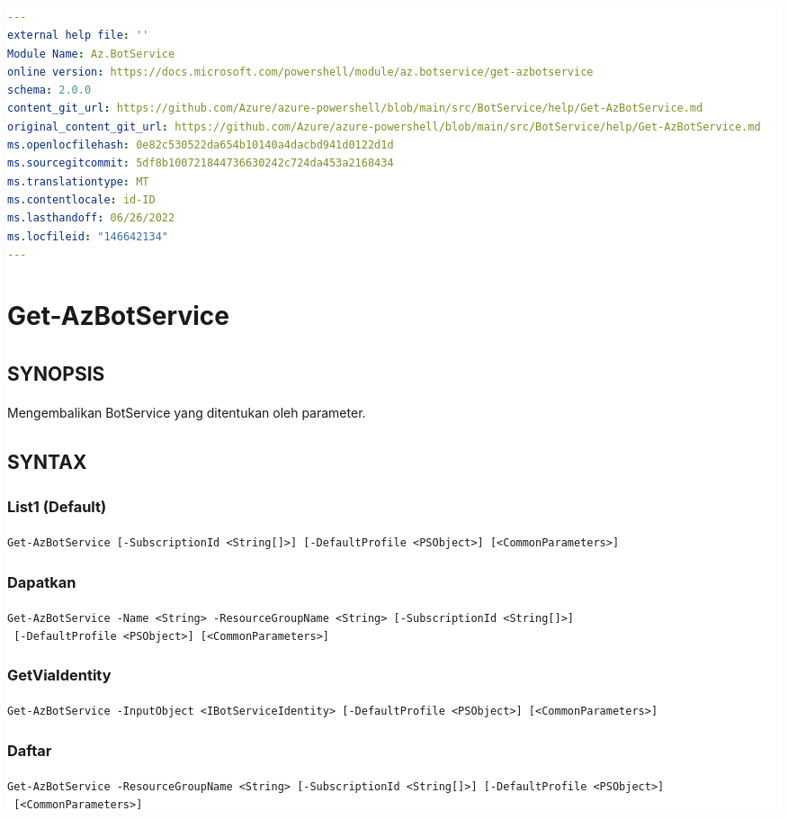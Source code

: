 ```yaml
---
external help file: ''
Module Name: Az.BotService
online version: https://docs.microsoft.com/powershell/module/az.botservice/get-azbotservice
schema: 2.0.0
content_git_url: https://github.com/Azure/azure-powershell/blob/main/src/BotService/help/Get-AzBotService.md
original_content_git_url: https://github.com/Azure/azure-powershell/blob/main/src/BotService/help/Get-AzBotService.md
ms.openlocfilehash: 0e82c530522da654b10140a4dacbd941d0122d1d
ms.sourcegitcommit: 5df8b100721844736630242c724da453a2168434
ms.translationtype: MT
ms.contentlocale: id-ID
ms.lasthandoff: 06/26/2022
ms.locfileid: "146642134"
---
```

# Get-AzBotService

## SYNOPSIS
Mengembalikan BotService yang ditentukan oleh parameter.

## SYNTAX

### List1 (Default)
```
Get-AzBotService [-SubscriptionId <String[]>] [-DefaultProfile <PSObject>] [<CommonParameters>]
```

### Dapatkan
```
Get-AzBotService -Name <String> -ResourceGroupName <String> [-SubscriptionId <String[]>]
 [-DefaultProfile <PSObject>] [<CommonParameters>]
```

### GetViaIdentity
```
Get-AzBotService -InputObject <IBotServiceIdentity> [-DefaultProfile <PSObject>] [<CommonParameters>]
```

### Daftar
```
Get-AzBotService -ResourceGroupName <String> [-SubscriptionId <String[]>] [-DefaultProfile <PSObject>]
 [<CommonParameters>]
```
